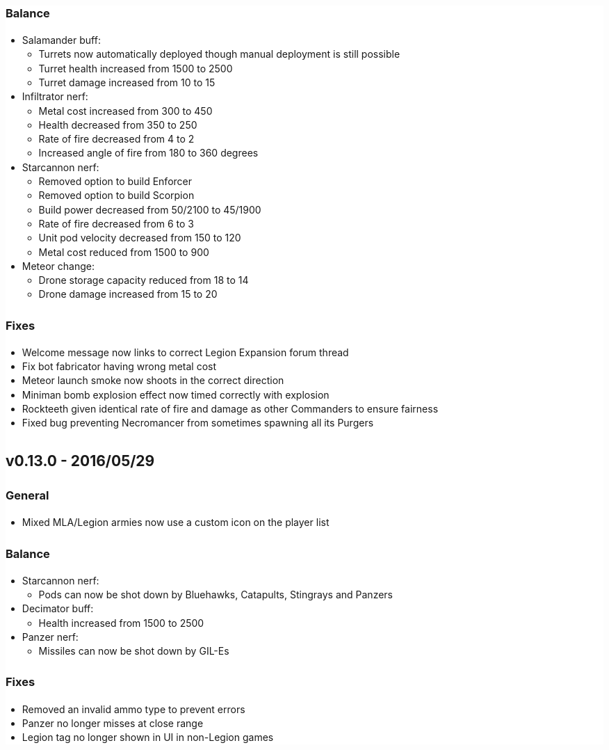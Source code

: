 ### Balance

- Salamander buff:
  - Turrets now automatically deployed though manual deployment is still possible
  - Turret health increased from 1500 to 2500
  - Turret damage increased from 10 to 15
- Infiltrator nerf:
  - Metal cost increased from 300 to 450
  - Health decreased from 350 to 250
  - Rate of fire decreased from 4 to 2
  - Increased angle of fire from 180 to 360 degrees
- Starcannon nerf:
  - Removed option to build Enforcer
  - Removed option to build Scorpion
  - Build power decreased from 50/2100 to 45/1900
  - Rate of fire decreased from 6 to 3
  - Unit pod velocity decreased from 150 to 120
  - Metal cost reduced from 1500 to 900
- Meteor change:
  - Drone storage capacity reduced from 18 to 14
  - Drone damage increased from 15 to 20

### Fixes

- Welcome message now links to correct Legion Expansion forum thread
- Fix bot fabricator having wrong metal cost
- Meteor launch smoke now shoots in the correct direction
- Miniman bomb explosion effect now timed correctly with explosion
- Rockteeth given identical rate of fire and damage as other Commanders to ensure fairness
- Fixed bug preventing Necromancer from sometimes spawning all its Purgers

## v0.13.0 - 2016/05/29

### General

- Mixed MLA/Legion armies now use a custom icon on the player list

### Balance

- Starcannon nerf:
  - Pods can now be shot down by Bluehawks, Catapults, Stingrays and Panzers
- Decimator buff:
  - Health increased from 1500 to 2500
- Panzer nerf:
  - Missiles can now be shot down by GIL-Es

### Fixes

- Removed an invalid ammo type to prevent errors
- Panzer no longer misses at close range
- Legion tag no longer shown in UI in non-Legion games
